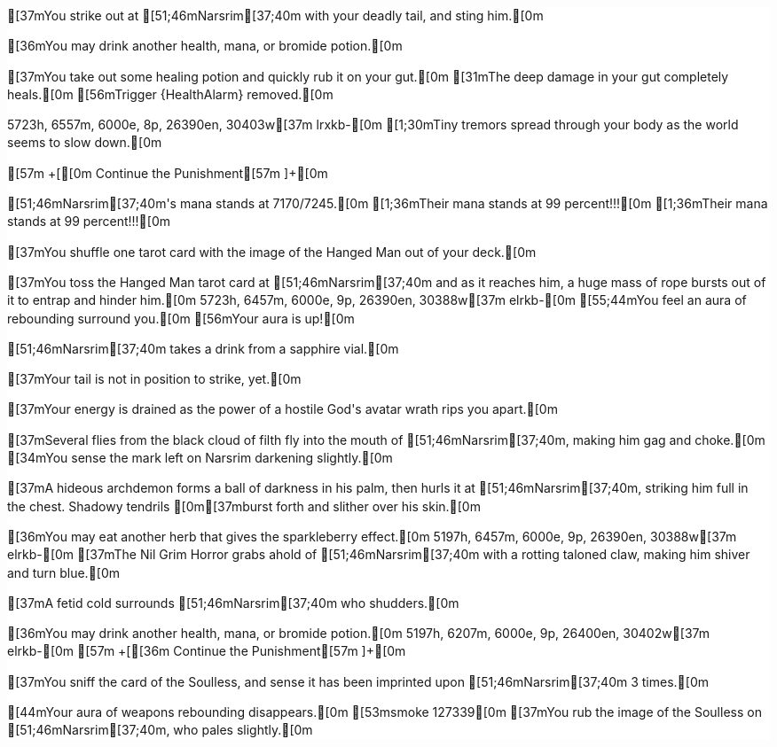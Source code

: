 [37mYou strike out at [51;46mNarsrim[37;40m with your deadly tail, and sting him.[0m




[36mYou may drink another health, mana, or bromide potion.[0m

[37mYou take out some healing potion and quickly rub it on your gut.[0m
[31mThe deep damage in your gut completely heals.[0m
[56mTrigger {HealthAlarm} removed.[0m



5723h, 6557m, 6000e, 8p, 26390en, 30403w[37m lrxkb-[0m
[1;30mTiny tremors spread through your body as the world seems to slow down.[0m

[57m +[[0m Continue the Punishment[57m ]+[0m

[51;46mNarsrim[37;40m's mana stands at 7170/7245.[0m
[1;36mTheir mana stands at 99 percent!!![0m
[1;36mTheir mana stands at 99 percent!!![0m

[37mYou shuffle one tarot card with the image of the Hanged Man out of your deck.[0m

[37mYou toss the Hanged Man tarot card at [51;46mNarsrim[37;40m and as it reaches him, a huge mass of rope bursts out of it to entrap and hinder him.[0m
5723h, 6457m, 6000e, 9p, 26390en, 30388w[37m elrkb-[0m
[55;44mYou feel an aura of rebounding surround you.[0m
[56mYour aura is up![0m

[51;46mNarsrim[37;40m takes a drink from a sapphire vial.[0m

[37mYour tail is not in position to strike, yet.[0m

[37mYour energy is drained as the power of a hostile God's avatar wrath rips you apart.[0m

[37mSeveral flies from the black cloud of filth fly into the mouth of [51;46mNarsrim[37;40m, making him gag and choke.[0m
[34mYou sense the mark left on Narsrim darkening slightly.[0m

[37mA hideous archdemon forms a ball of darkness in his palm, then hurls it at [51;46mNarsrim[37;40m, striking him full in the chest. Shadowy tendrils [0m[37mburst forth and slither over his skin.[0m

[36mYou may eat another herb that gives the sparkleberry effect.[0m
5197h, 6457m, 6000e, 9p, 26390en, 30388w[37m elrkb-[0m
[37mThe Nil Grim Horror grabs ahold of [51;46mNarsrim[37;40m with a rotting taloned claw, making him shiver and turn blue.[0m

[37mA fetid cold surrounds [51;46mNarsrim[37;40m who shudders.[0m

[36mYou may drink another health, mana, or bromide potion.[0m
5197h, 6207m, 6000e, 9p, 26400en, 30402w[37m elrkb-[0m
[57m +[[36m Continue the Punishment[57m ]+[0m

[37mYou sniff the card of the Soulless, and sense it has been imprinted upon [51;46mNarsrim[37;40m 3 times.[0m

[44mYour aura of weapons rebounding disappears.[0m
[53msmoke 127339[0m
[37mYou rub the image of the Soulless on [51;46mNarsrim[37;40m, who pales slightly.[0m
